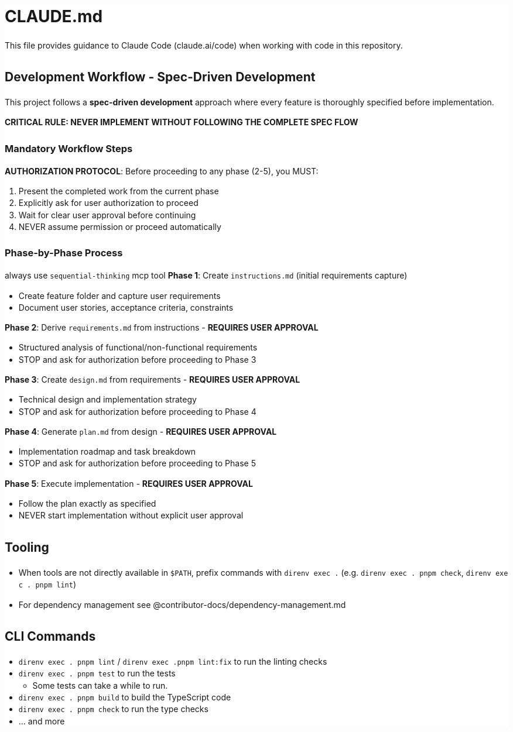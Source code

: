 # CLAUDE.md

This file provides guidance to Claude Code (claude.ai/code) when working with code in this repository.

## Development Workflow - Spec-Driven Development

This project follows a **spec-driven development** approach where every feature is thoroughly specified before implementation.

**CRITICAL RULE: NEVER IMPLEMENT WITHOUT FOLLOWING THE COMPLETE SPEC FLOW**

### Mandatory Workflow Steps

**AUTHORIZATION PROTOCOL**: Before proceeding to any phase (2-5), you MUST:
1. Present the completed work from the current phase
2. Explicitly ask for user authorization to proceed
3. Wait for clear user approval before continuing
4. NEVER assume permission or proceed automatically

### Phase-by-Phase Process
always use `sequential-thinking` mcp tool
**Phase 1**: Create `instructions.md` (initial requirements capture)
- Create feature folder and capture user requirements
- Document user stories, acceptance criteria, constraints

**Phase 2**: Derive `requirements.md` from instructions - **REQUIRES USER APPROVAL**
- Structured analysis of functional/non-functional requirements
- STOP and ask for authorization before proceeding to Phase 3

**Phase 3**: Create `design.md` from requirements - **REQUIRES USER APPROVAL**
- Technical design and implementation strategy
- STOP and ask for authorization before proceeding to Phase 4

**Phase 4**: Generate `plan.md` from design - **REQUIRES USER APPROVAL**
- Implementation roadmap and task breakdown
- STOP and ask for authorization before proceeding to Phase 5

**Phase 5**: Execute implementation - **REQUIRES USER APPROVAL**
- Follow the plan exactly as specified
- NEVER start implementation without explicit user approval

## Tooling

- When tools are not directly available in `$PATH`, prefix commands with `direnv exec .` (e.g. `direnv exec . pnpm check`, `direnv exec . pnpm lint`)

- For dependency management see @contributor-docs/dependency-management.md

##  CLI Commands
- `direnv exec . pnpm lint` / `direnv exec .pnpm lint:fix` to run the linting checks
- `direnv exec . pnpm test` to run the tests
  - Some tests can take a while to run.
- `direnv exec . pnpm build` to build the TypeScript code
- `direnv exec . pnpm check` to run the type checks
- ... and more
